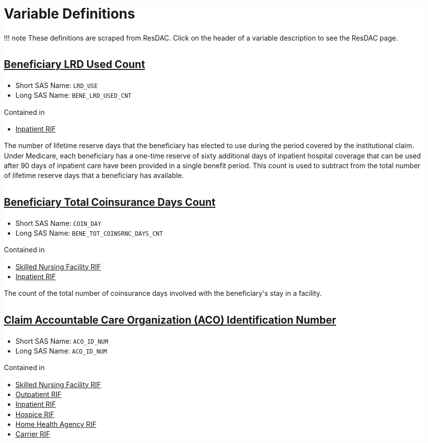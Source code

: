 # Variable Definitions

!!! note
    These definitions are scraped from ResDAC. Click on the header of a variable description to see the ResDAC page.



## [Beneficiary LRD Used Count](https://www.resdac.org/cms-data/variables/Beneficiary-LRD-Used-Count)

- Short SAS Name: `LRD_USE`
- Long SAS Name: `BENE_LRD_USED_CNT`

Contained in

- [Inpatient RIF](../ip-rif.md#data-documentation)

The number of lifetime reserve days that the beneficiary has elected to use during the period covered by the institutional claim. Under Medicare, each beneficiary has a one-time reserve of sixty additional days of inpatient hospital coverage that can be used after 90 days of inpatient care have been provided in a single benefit period. This count is used to subtract from the total number of lifetime reserve days that a beneficiary has available.



## [Beneficiary Total Coinsurance Days Count](https://www.resdac.org/cms-data/variables/Beneficiary-Total-Coinsurance-Days-Count)

- Short SAS Name: `COIN_DAY`
- Long SAS Name: `BENE_TOT_COINSRNC_DAYS_CNT`

Contained in

- [Skilled Nursing Facility RIF](../snf-rif.md#data-documentation)
- [Inpatient RIF](../ip-rif.md#data-documentation)

The count of the total number of coinsurance days involved with the beneficiary's stay in a facility.



## [Claim Accountable Care Organization (ACO) Identification Number](https://www.resdac.org/cms-data/variables/claim-accountable-care-organization-aco-identification-number)

- Short SAS Name: `ACO_ID_NUM`
- Long SAS Name: `ACO_ID_NUM`

Contained in

- [Skilled Nursing Facility RIF](../snf-rif.md#data-documentation)
- [Outpatient RIF](../op-rif.md#data-documentation)
- [Inpatient RIF](../ip-rif.md#data-documentation)
- [Hospice RIF](../hospice-rif.md#data-documentation)
- [Home Health Agency RIF](../hha-rif.md#data-documentation)
- [Carrier RIF](../carrier-rif.md#data-documentation)
